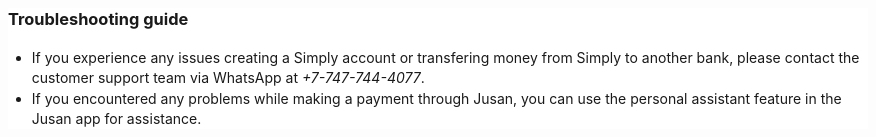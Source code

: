 ### Troubleshooting guide  
* If you experience any issues creating a Simply account or transfering money from Simply to another bank, please contact the customer support team via WhatsApp at _+7-747-744-4077_.  
* If you encountered any problems while making a payment through Jusan, you can use the personal assistant feature in the Jusan app for assistance.
